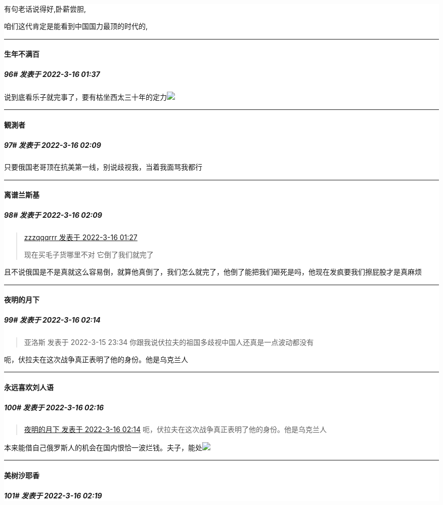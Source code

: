 有句老话说得好,卧薪尝胆,

咱们这代肯定是能看到中国国力最顶的时代的,

*****

####  生年不满百  
##### 96#       发表于 2022-3-16 01:37

说到底看乐子就完事了，要有枯坐西太三十年的定力<img src="https://static.saraba1st.com/image/smiley/face2017/066.png" referrerpolicy="no-referrer">



*****

####  観測者  
##### 97#       发表于 2022-3-16 02:09

只要俄国老哥顶在抗美第一线，别说歧视我，当着我面骂我都行

*****

####  离谱兰斯基  
##### 98#       发表于 2022-3-16 02:09

<blockquote><a href="httphttps://bbs.saraba1st.com/2b/forum.php?mod=redirect&amp;goto=findpost&amp;pid=55059592&amp;ptid=2058119" target="_blank">zzzqqqrrr 发表于 2022-3-16 01:27</a>

现在买毛子货哪里不对 它倒了我们就完了</blockquote>
且不说俄国是不是真就这么容易倒，就算他真倒了，我们怎么就完了，他倒了能把我们砸死是吗，他现在发疯要我们擦屁股才是真麻烦

*****

####  夜明的月下  
##### 99#       发表于 2022-3-16 02:14

<blockquote>亚洛斯 发表于 2022-3-15 23:34
你跟我说伏拉夫的祖国多歧视中国人还真是一点波动都没有</blockquote>
呃，伏拉夫在这次战争真正表明了他的身份。他是乌克兰人

*****

####  永远喜欢刘人语  
##### 100#       发表于 2022-3-16 02:16

<blockquote><a href="httphttps://bbs.saraba1st.com/2b/forum.php?mod=redirect&amp;goto=findpost&amp;pid=55059747&amp;ptid=2058119" target="_blank">夜明的月下 发表于 2022-3-16 02:14</a>
呃，伏拉夫在这次战争真正表明了他的身份。他是乌克兰人</blockquote>
本来能借自己俄罗斯人的机会在国内恨恰一波烂钱。夫子，能处<img src="https://static.saraba1st.com/image/smiley/face2017/136.png" referrerpolicy="no-referrer">

*****

####  美树沙耶香  
##### 101#       发表于 2022-3-16 02:19
